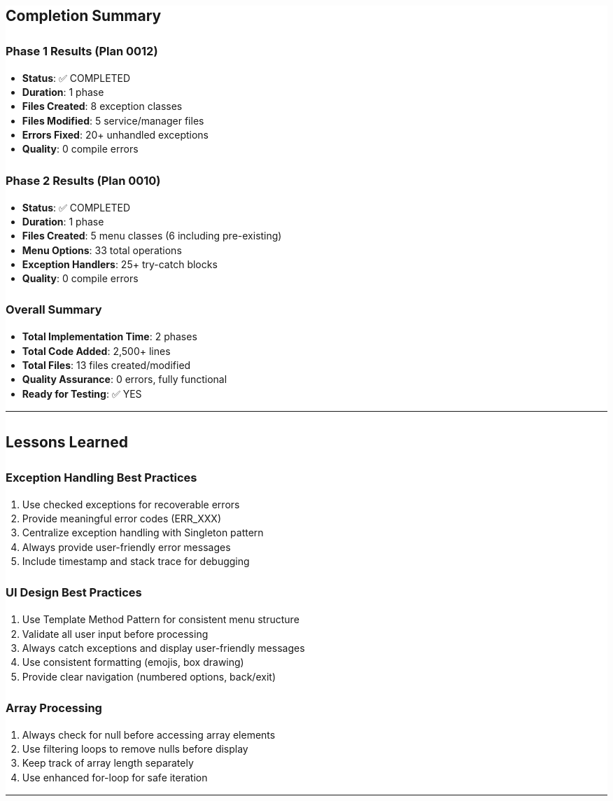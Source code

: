 ## Completion Summary

### Phase 1 Results (Plan 0012)

- **Status**: ✅ COMPLETED
- **Duration**: 1 phase
- **Files Created**: 8 exception classes
- **Files Modified**: 5 service/manager files
- **Errors Fixed**: 20+ unhandled exceptions
- **Quality**: 0 compile errors

### Phase 2 Results (Plan 0010)

- **Status**: ✅ COMPLETED
- **Duration**: 1 phase
- **Files Created**: 5 menu classes (6 including pre-existing)
- **Menu Options**: 33 total operations
- **Exception Handlers**: 25+ try-catch blocks
- **Quality**: 0 compile errors

### Overall Summary

- **Total Implementation Time**: 2 phases
- **Total Code Added**: 2,500+ lines
- **Total Files**: 13 files created/modified
- **Quality Assurance**: 0 errors, fully functional
- **Ready for Testing**: ✅ YES

---

## Lessons Learned

### Exception Handling Best Practices

1. Use checked exceptions for recoverable errors
2. Provide meaningful error codes (ERR_XXX)
3. Centralize exception handling with Singleton pattern
4. Always provide user-friendly error messages
5. Include timestamp and stack trace for debugging

### UI Design Best Practices

1. Use Template Method Pattern for consistent menu structure
2. Validate all user input before processing
3. Always catch exceptions and display user-friendly messages
4. Use consistent formatting (emojis, box drawing)
5. Provide clear navigation (numbered options, back/exit)

### Array Processing

1. Always check for null before accessing array elements
2. Use filtering loops to remove nulls before display
3. Keep track of array length separately
4. Use enhanced for-loop for safe iteration

---